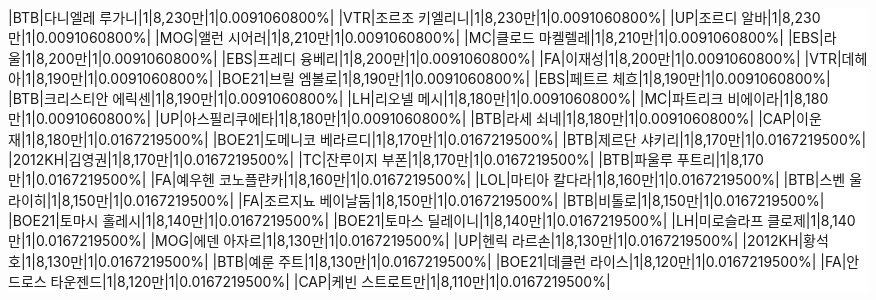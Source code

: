 |BTB|다니엘레 루가니|1|8,230만|1|0.0091060800%|
|VTR|조르조 키엘리니|1|8,230만|1|0.0091060800%|
|UP|조르디 알바|1|8,230만|1|0.0091060800%|
|MOG|앨런 시어러|1|8,210만|1|0.0091060800%|
|MC|클로드 마켈렐레|1|8,210만|1|0.0091060800%|
|EBS|라울|1|8,200만|1|0.0091060800%|
|EBS|프레디 융베리|1|8,200만|1|0.0091060800%|
|FA|이재성|1|8,200만|1|0.0091060800%|
|VTR|데헤아|1|8,190만|1|0.0091060800%|
|BOE21|브릴 엠볼로|1|8,190만|1|0.0091060800%|
|EBS|페트르 체흐|1|8,190만|1|0.0091060800%|
|BTB|크리스티안 에릭센|1|8,190만|1|0.0091060800%|
|LH|리오넬 메시|1|8,180만|1|0.0091060800%|
|MC|파트리크 비에이라|1|8,180만|1|0.0091060800%|
|UP|아스필리쿠에타|1|8,180만|1|0.0091060800%|
|BTB|라세 쇠네|1|8,180만|1|0.0091060800%|
|CAP|이운재|1|8,180만|1|0.0167219500%|
|BOE21|도메니코 베라르디|1|8,170만|1|0.0167219500%|
|BTB|제르단 샤키리|1|8,170만|1|0.0167219500%|
|2012KH|김영권|1|8,170만|1|0.0167219500%|
|TC|잔루이지 부폰|1|8,170만|1|0.0167219500%|
|BTB|파울루 푸트리|1|8,170만|1|0.0167219500%|
|FA|예우헨 코노플랸카|1|8,160만|1|0.0167219500%|
|LOL|마티아 칼다라|1|8,160만|1|0.0167219500%|
|BTB|스벤 울라이히|1|8,150만|1|0.0167219500%|
|FA|조르지뇨 베이날둠|1|8,150만|1|0.0167219500%|
|BTB|비톨로|1|8,150만|1|0.0167219500%|
|BOE21|토마시 홀레시|1|8,140만|1|0.0167219500%|
|BOE21|토마스 딜레이니|1|8,140만|1|0.0167219500%|
|LH|미로슬라프 클로제|1|8,140만|1|0.0167219500%|
|MOG|에덴 아자르|1|8,130만|1|0.0167219500%|
|UP|헨릭 라르손|1|8,130만|1|0.0167219500%|
|2012KH|황석호|1|8,130만|1|0.0167219500%|
|BTB|예룬 주트|1|8,130만|1|0.0167219500%|
|BOE21|데클런 라이스|1|8,120만|1|0.0167219500%|
|FA|안드로스 타운젠드|1|8,120만|1|0.0167219500%|
|CAP|케빈 스트로트만|1|8,110만|1|0.0167219500%|